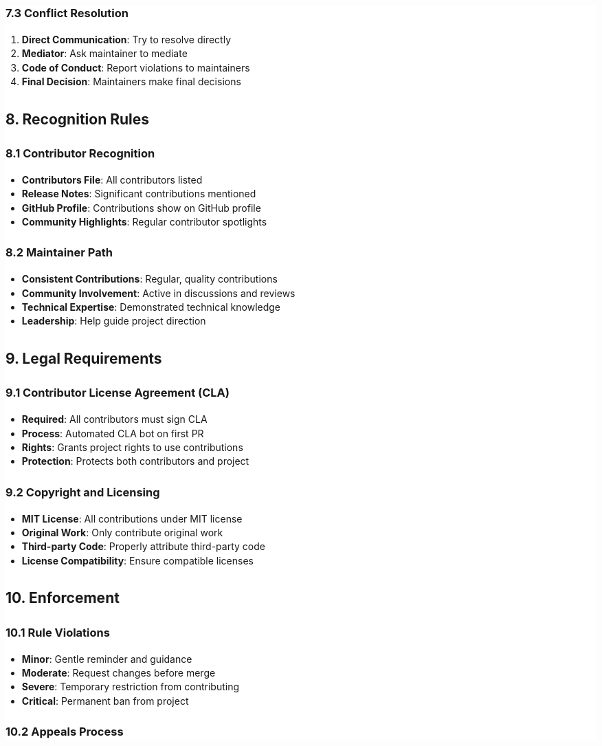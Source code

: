 ### 7.3 Conflict Resolution

1. **Direct Communication**: Try to resolve directly
2. **Mediator**: Ask maintainer to mediate
3. **Code of Conduct**: Report violations to maintainers
4. **Final Decision**: Maintainers make final decisions

## 8. Recognition Rules

### 8.1 Contributor Recognition

- **Contributors File**: All contributors listed
- **Release Notes**: Significant contributions mentioned
- **GitHub Profile**: Contributions show on GitHub profile
- **Community Highlights**: Regular contributor spotlights

### 8.2 Maintainer Path

- **Consistent Contributions**: Regular, quality contributions
- **Community Involvement**: Active in discussions and reviews
- **Technical Expertise**: Demonstrated technical knowledge
- **Leadership**: Help guide project direction

## 9. Legal Requirements

### 9.1 Contributor License Agreement (CLA)

- **Required**: All contributors must sign CLA
- **Process**: Automated CLA bot on first PR
- **Rights**: Grants project rights to use contributions
- **Protection**: Protects both contributors and project

### 9.2 Copyright and Licensing

- **MIT License**: All contributions under MIT license
- **Original Work**: Only contribute original work
- **Third-party Code**: Properly attribute third-party code
- **License Compatibility**: Ensure compatible licenses

## 10. Enforcement

### 10.1 Rule Violations

- **Minor**: Gentle reminder and guidance
- **Moderate**: Request changes before merge
- **Severe**: Temporary restriction from contributing
- **Critical**: Permanent ban from project

### 10.2 Appeals Process

